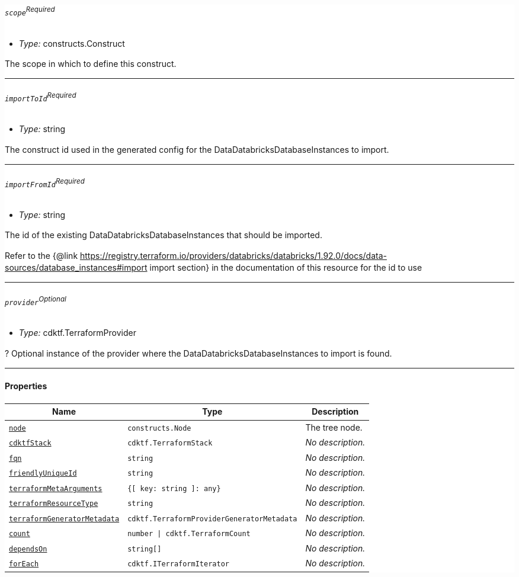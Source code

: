 ###### `scope`<sup>Required</sup> <a name="scope" id="@cdktf/provider-databricks.dataDatabricksDatabaseInstances.DataDatabricksDatabaseInstances.generateConfigForImport.parameter.scope"></a>

- *Type:* constructs.Construct

The scope in which to define this construct.

---

###### `importToId`<sup>Required</sup> <a name="importToId" id="@cdktf/provider-databricks.dataDatabricksDatabaseInstances.DataDatabricksDatabaseInstances.generateConfigForImport.parameter.importToId"></a>

- *Type:* string

The construct id used in the generated config for the DataDatabricksDatabaseInstances to import.

---

###### `importFromId`<sup>Required</sup> <a name="importFromId" id="@cdktf/provider-databricks.dataDatabricksDatabaseInstances.DataDatabricksDatabaseInstances.generateConfigForImport.parameter.importFromId"></a>

- *Type:* string

The id of the existing DataDatabricksDatabaseInstances that should be imported.

Refer to the {@link https://registry.terraform.io/providers/databricks/databricks/1.92.0/docs/data-sources/database_instances#import import section} in the documentation of this resource for the id to use

---

###### `provider`<sup>Optional</sup> <a name="provider" id="@cdktf/provider-databricks.dataDatabricksDatabaseInstances.DataDatabricksDatabaseInstances.generateConfigForImport.parameter.provider"></a>

- *Type:* cdktf.TerraformProvider

? Optional instance of the provider where the DataDatabricksDatabaseInstances to import is found.

---

#### Properties <a name="Properties" id="Properties"></a>

| **Name** | **Type** | **Description** |
| --- | --- | --- |
| <code><a href="#@cdktf/provider-databricks.dataDatabricksDatabaseInstances.DataDatabricksDatabaseInstances.property.node">node</a></code> | <code>constructs.Node</code> | The tree node. |
| <code><a href="#@cdktf/provider-databricks.dataDatabricksDatabaseInstances.DataDatabricksDatabaseInstances.property.cdktfStack">cdktfStack</a></code> | <code>cdktf.TerraformStack</code> | *No description.* |
| <code><a href="#@cdktf/provider-databricks.dataDatabricksDatabaseInstances.DataDatabricksDatabaseInstances.property.fqn">fqn</a></code> | <code>string</code> | *No description.* |
| <code><a href="#@cdktf/provider-databricks.dataDatabricksDatabaseInstances.DataDatabricksDatabaseInstances.property.friendlyUniqueId">friendlyUniqueId</a></code> | <code>string</code> | *No description.* |
| <code><a href="#@cdktf/provider-databricks.dataDatabricksDatabaseInstances.DataDatabricksDatabaseInstances.property.terraformMetaArguments">terraformMetaArguments</a></code> | <code>{[ key: string ]: any}</code> | *No description.* |
| <code><a href="#@cdktf/provider-databricks.dataDatabricksDatabaseInstances.DataDatabricksDatabaseInstances.property.terraformResourceType">terraformResourceType</a></code> | <code>string</code> | *No description.* |
| <code><a href="#@cdktf/provider-databricks.dataDatabricksDatabaseInstances.DataDatabricksDatabaseInstances.property.terraformGeneratorMetadata">terraformGeneratorMetadata</a></code> | <code>cdktf.TerraformProviderGeneratorMetadata</code> | *No description.* |
| <code><a href="#@cdktf/provider-databricks.dataDatabricksDatabaseInstances.DataDatabricksDatabaseInstances.property.count">count</a></code> | <code>number \| cdktf.TerraformCount</code> | *No description.* |
| <code><a href="#@cdktf/provider-databricks.dataDatabricksDatabaseInstances.DataDatabricksDatabaseInstances.property.dependsOn">dependsOn</a></code> | <code>string[]</code> | *No description.* |
| <code><a href="#@cdktf/provider-databricks.dataDatabricksDatabaseInstances.DataDatabricksDatabaseInstances.property.forEach">forEach</a></code> | <code>cdktf.ITerraformIterator</code> | *No description.* |